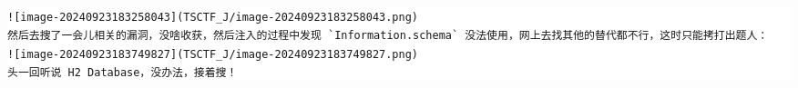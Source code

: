     ![image-20240923183258043](TSCTF_J/image-20240923183258043.png)
    然后去搜了一会儿相关的漏洞，没啥收获，然后注入的过程中发现 `Information.schema` 没法使用，网上去找其他的替代都不行，这时只能拷打出题人：
    ![image-20240923183749827](TSCTF_J/image-20240923183749827.png)
    头一回听说 H2 Database，没办法，接着搜！
